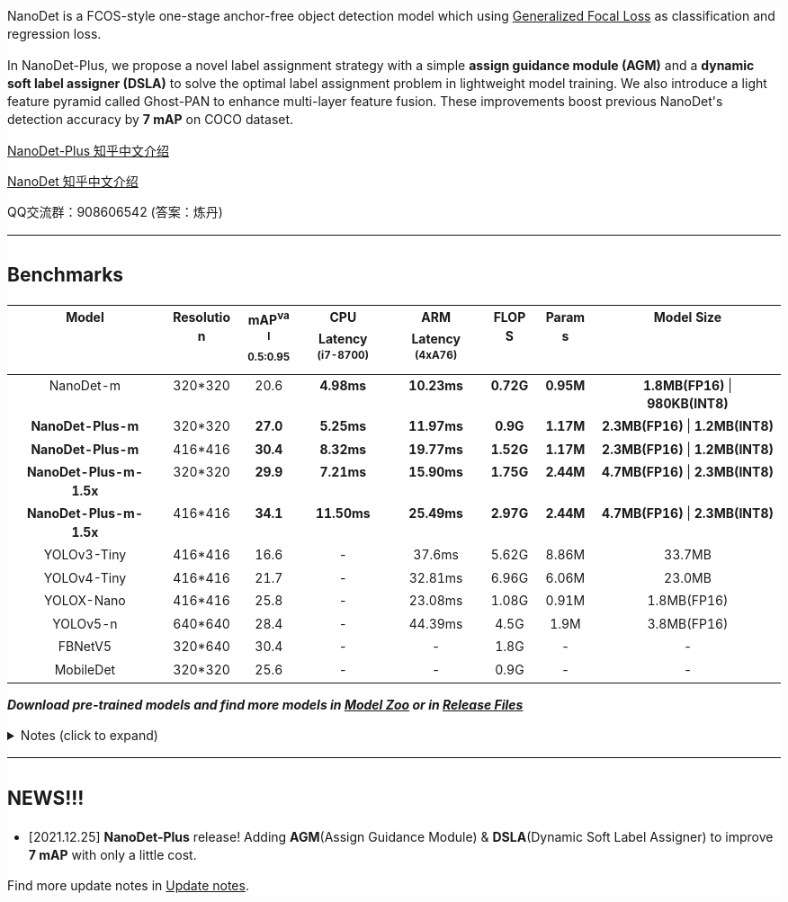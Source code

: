 NanoDet is a FCOS-style one-stage anchor-free object detection model which using [Generalized Focal Loss](https://arxiv.org/pdf/2006.04388.pdf) as classification and regression loss.

In NanoDet-Plus, we propose a novel label assignment strategy with a simple **assign guidance module (AGM)** and a **dynamic soft label assigner (DSLA)** to solve the optimal label assignment problem in lightweight model training. We also introduce a light feature pyramid called Ghost-PAN to enhance multi-layer feature fusion. These improvements boost previous NanoDet's detection accuracy by **7 mAP** on COCO dataset.

[NanoDet-Plus 知乎中文介绍](https://zhuanlan.zhihu.com/p/449912627)

[NanoDet 知乎中文介绍](https://zhuanlan.zhihu.com/p/306530300)

QQ交流群：908606542 (答案：炼丹)

______________________________________________________________________

## Benchmarks

|          Model          | Resolution | mAP<sup>val<br>0.5:0.95 | CPU Latency<sup><br>(i7-8700) | ARM Latency<sup><br>(4xA76) |   FLOPS   |  Params   |             Model Size             |
| :---------------------: | :--------: | :---------------------: | :---------------------------: | :-------------------------: | :-------: | :-------: | :--------------------------------: |
|        NanoDet-m        |  320\*320  |          20.6           |          **4.98ms**           |         **10.23ms**         | **0.72G** | **0.95M** | **1.8MB(FP16)** \| **980KB(INT8)** |
|   **NanoDet-Plus-m**    |  320\*320  |        **27.0**         |          **5.25ms**           |         **11.97ms**         | **0.9G**  | **1.17M** | **2.3MB(FP16)** \| **1.2MB(INT8)** |
|   **NanoDet-Plus-m**    |  416\*416  |        **30.4**         |          **8.32ms**           |         **19.77ms**         | **1.52G** | **1.17M** | **2.3MB(FP16)** \| **1.2MB(INT8)** |
| **NanoDet-Plus-m-1.5x** |  320\*320  |        **29.9**         |          **7.21ms**           |         **15.90ms**         | **1.75G** | **2.44M** | **4.7MB(FP16)** \| **2.3MB(INT8)** |
| **NanoDet-Plus-m-1.5x** |  416\*416  |        **34.1**         |          **11.50ms**          |         **25.49ms**         | **2.97G** | **2.44M** | **4.7MB(FP16)** \| **2.3MB(INT8)** |
|       YOLOv3-Tiny       |  416\*416  |          16.6           |               -               |           37.6ms            |   5.62G   |   8.86M   |               33.7MB               |
|       YOLOv4-Tiny       |  416\*416  |          21.7           |               -               |           32.81ms           |   6.96G   |   6.06M   |               23.0MB               |
|       YOLOX-Nano        |  416\*416  |          25.8           |               -               |           23.08ms           |   1.08G   |   0.91M   |            1.8MB(FP16)             |
|        YOLOv5-n         |  640\*640  |          28.4           |               -               |           44.39ms           |   4.5G    |   1.9M    |            3.8MB(FP16)             |
|         FBNetV5         |  320\*640  |          30.4           |               -               |              -              |   1.8G    |     -     |                 -                  |
|        MobileDet        |  320\*320  |          25.6           |               -               |              -              |   0.9G    |     -     |                 -                  |

***Download pre-trained models and find more models in [Model Zoo](#model-zoo) or in [Release Files](https://github.com/RangiLyu/nanodet/releases)***

<details><summary>Notes (click to expand)</summary></details>

______________________________________________________________________

## NEWS!!!

- \[2021.12.25\] **NanoDet-Plus** release! Adding **AGM**(Assign Guidance Module) & **DSLA**(Dynamic Soft Label Assigner) to improve **7 mAP** with only a little cost.

Find more update notes in [Update notes](docs/update.md).
